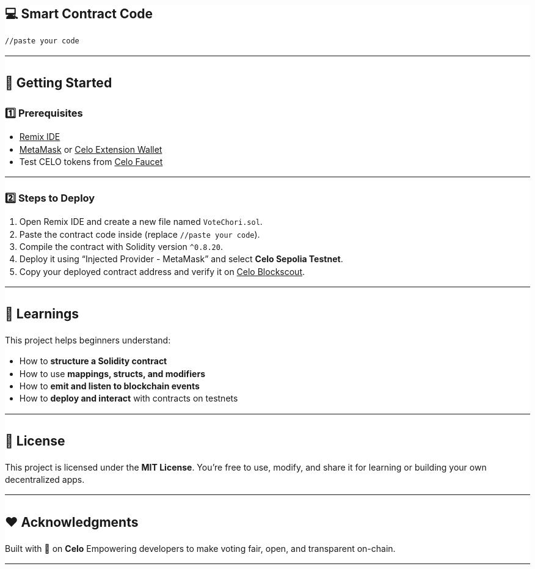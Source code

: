 
## 💻 Smart Contract Code

```solidity
//paste your code
````

---

## 🚀 Getting Started

### 1️⃣ Prerequisites

* [Remix IDE](https://remix.ethereum.org)
* [MetaMask](https://metamask.io/) or [Celo Extension Wallet](https://chrome.google.com/webstore/detail/celo-extension-wallet/kkilomkmpmkbdnfeljfhgjdgccfghlkh)
* Test CELO tokens from [Celo Faucet](https://celo.org/developers/faucet)

---

### 2️⃣ Steps to Deploy

1. Open Remix IDE and create a new file named `VoteChori.sol`.
2. Paste the contract code inside (replace `//paste your code`).
3. Compile the contract with Solidity version `^0.8.20`.
4. Deploy it using “Injected Provider - MetaMask” and select **Celo Sepolia Testnet**.
5. Copy your deployed contract address and verify it on [Celo Blockscout](https://celo-sepolia.blockscout.com).

---

## 🧠 Learnings

This project helps beginners understand:

* How to **structure a Solidity contract**
* How to use **mappings, structs, and modifiers**
* How to **emit and listen to blockchain events**
* How to **deploy and interact** with contracts on testnets

---

## 📜 License

This project is licensed under the **MIT License**.
You’re free to use, modify, and share it for learning or building your own decentralized apps.

---

## ❤️ Acknowledgments

Built with 💛 on **Celo**
Empowering developers to make voting fair, open, and transparent on-chain.

---